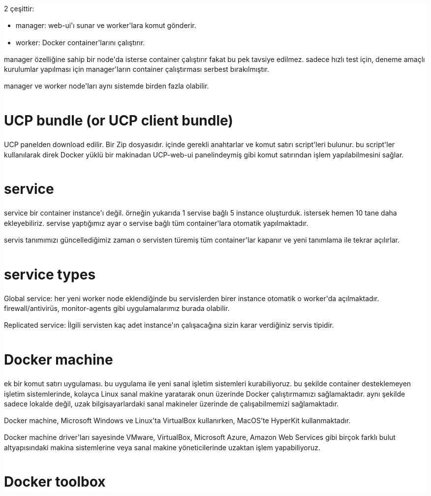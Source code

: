 2 çeşittir:

- manager: web-ui'ı sunar ve worker'lara komut gönderir.

- worker: Docker container'larını çalıştırır.

manager özelliğine sahip bir node'da isterse container çalıştırır fakat bu pek tavsiye edilmez. sadece hızlı test için, deneme amaçlı kurulumlar yapılması için manager'ların container çalıştırması serbest bırakılmıştır.

manager ve worker node'ları aynı sistemde birden fazla olabilir.

# UCP bundle (or UCP client bundle)

UCP panelden download edilir. Bir Zip dosyasıdır. içinde gerekli anahtarlar ve komut satırı script'leri bulunur. bu script'ler kullanılarak direk Docker yüklü bir makinadan UCP-web-ui panelindeymiş gibi komut satırından işlem yapılabilmesini sağlar.

# service

service bir container instance'ı değil. örneğin yukarıda 1 servise bağlı 5 instance oluşturduk. istersek hemen 10 tane daha ekleyebiliriz. servise yaptığımız ayar o servise bağlı tüm container'lara otomatik yapılmaktadır.

servis tanımımızı güncellediğimiz zaman o servisten türemiş tüm container'lar kapanır ve yeni tanımlama ile tekrar açılırlar.

# service types

Global service: her yeni worker node eklendiğinde bu servislerden birer instance otomatik o worker'da açılmaktadır. firewall/antivirüs, monitor-agents gibi uygulamalarımız burada olabilir.

Replicated service: İlgili servisten kaç adet instance'ın çalışacağına sizin karar verdiğiniz servis tipidir.

# Docker machine

ek bir komut satırı uygulaması. bu uygulama ile yeni sanal işletim sistemleri kurabiliyoruz. bu şekilde container desteklemeyen işletim sistemlerinde, kolayca Linux sanal makine yaratarak onun üzerinde Docker çalıştırmamızı sağlamaktadır. aynı şekilde sadece lokalde değil, uzak bilgisayarlardaki sanal makineler üzerinde de çalışabilmemizi sağlamaktadır.

Docker machine, Microsoft Windows ve Linux'ta VirtualBox kullanırken, MacOS'te HyperKit kullanmaktadır.

Docker machine driver'ları sayesinde VMware, VirtualBox, Microsoft Azure, Amazon Web Services gibi birçok farklı bulut altyapısındaki makina sistemlerine veya sanal makine yöneticilerinde uzaktan işlem yapabiliyoruz.

# Docker toolbox
